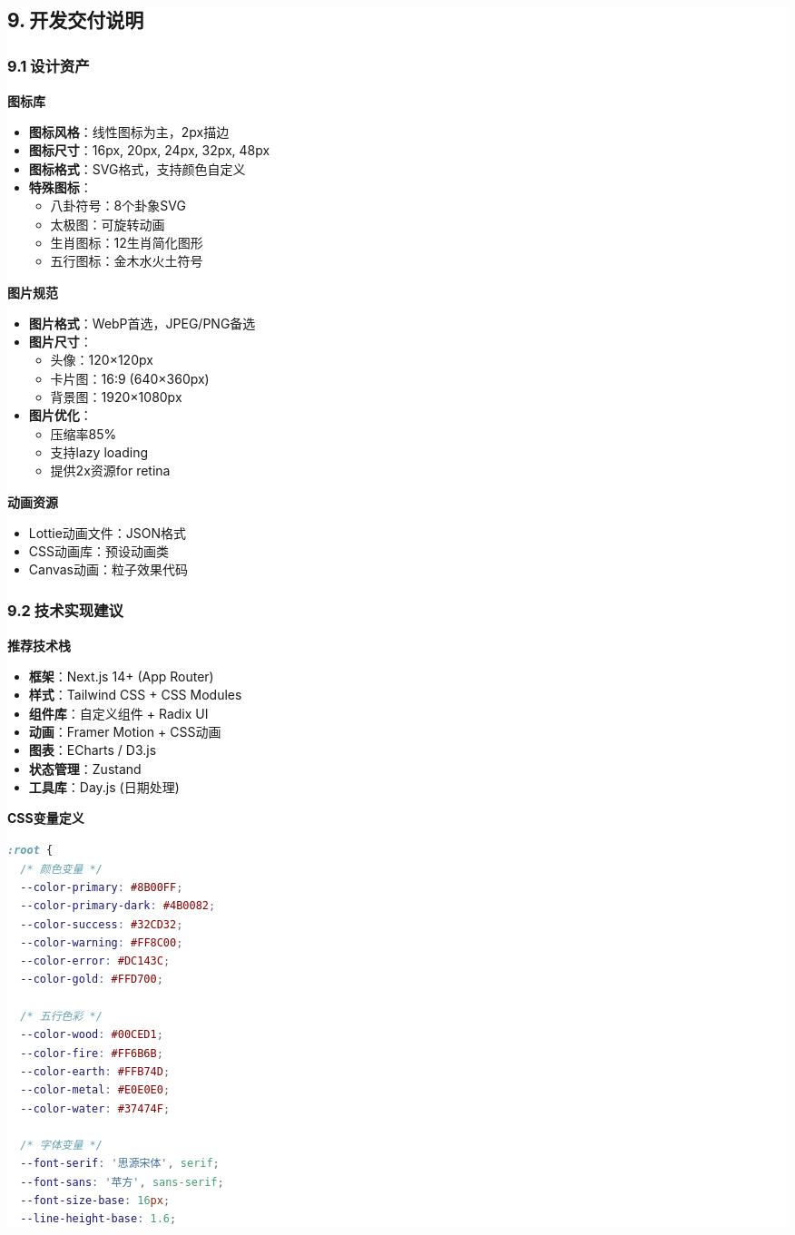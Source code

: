## 9. 开发交付说明

### 9.1 设计资产

**图标库**
- **图标风格**：线性图标为主，2px描边
- **图标尺寸**：16px, 20px, 24px, 32px, 48px
- **图标格式**：SVG格式，支持颜色自定义
- **特殊图标**：
  - 八卦符号：8个卦象SVG
  - 太极图：可旋转动画
  - 生肖图标：12生肖简化图形
  - 五行图标：金木水火土符号

**图片规范**
- **图片格式**：WebP首选，JPEG/PNG备选
- **图片尺寸**：
  - 头像：120×120px
  - 卡片图：16:9 (640×360px)
  - 背景图：1920×1080px
- **图片优化**：
  - 压缩率85%
  - 支持lazy loading
  - 提供2x资源for retina

**动画资源**
- Lottie动画文件：JSON格式
- CSS动画库：预设动画类
- Canvas动画：粒子效果代码

### 9.2 技术实现建议

**推荐技术栈**
- **框架**：Next.js 14+ (App Router)
- **样式**：Tailwind CSS + CSS Modules
- **组件库**：自定义组件 + Radix UI
- **动画**：Framer Motion + CSS动画
- **图表**：ECharts / D3.js
- **状态管理**：Zustand
- **工具库**：Day.js (日期处理)

**CSS变量定义**
```css
:root {
  /* 颜色变量 */
  --color-primary: #8B00FF;
  --color-primary-dark: #4B0082;
  --color-success: #32CD32;
  --color-warning: #FF8C00;
  --color-error: #DC143C;
  --color-gold: #FFD700;

  /* 五行色彩 */
  --color-wood: #00CED1;
  --color-fire: #FF6B6B;
  --color-earth: #FFB74D;
  --color-metal: #E0E0E0;
  --color-water: #37474F;

  /* 字体变量 */
  --font-serif: '思源宋体', serif;
  --font-sans: '苹方', sans-serif;
  --font-size-base: 16px;
  --line-height-base: 1.6;
```